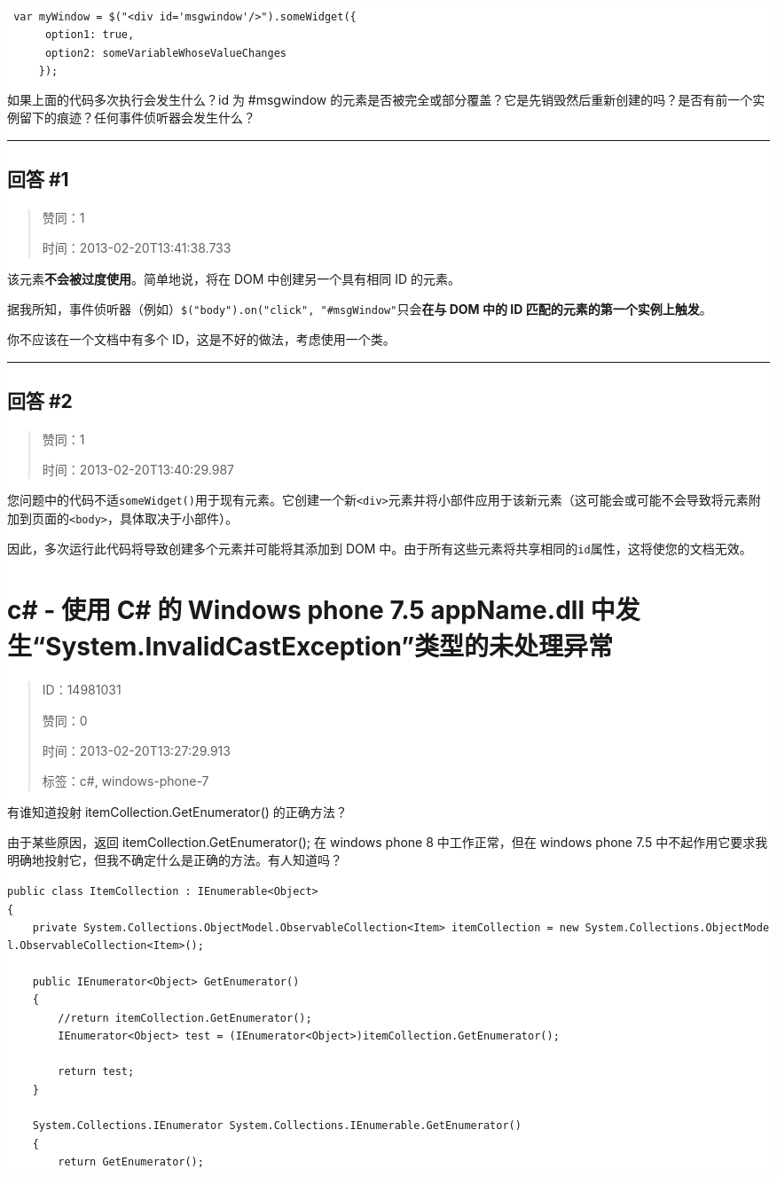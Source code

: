 ```
 var myWindow = $("<div id='msgwindow'/>").someWidget({
      option1: true,
      option2: someVariableWhoseValueChanges
     }); 
```

如果上面的代码多次执行会发生什么？id 为 #msgwindow 的元素是否被完全或部分覆盖？它是先销毁然后重新创建的吗？是否有前一个实例留下的痕迹？任何事件侦听器会发生什么？

* * *

## 回答 #1

> 赞同：1
> 
> 时间：2013-02-20T13:41:38.733

该元素**不会被过度使用**。简单地说，将在 DOM 中创建另一个具有相同 ID 的元素。

据我所知，事件侦听器（例如）`$("body").on("click", "#msgWindow"`只会**在与 DOM 中的 ID 匹配的元素的第一个实例上触发**。

你不应该在一个文档中有多个 ID，这是不好的做法，考虑使用一个类。

* * *

## 回答 #2

> 赞同：1
> 
> 时间：2013-02-20T13:40:29.987

您问题中的代码不适`someWidget()`用于现有元素。它创建一个新`<div>`元素并将小部件应用于该新元素（这可能会或可能不会导致将元素附加到页面的`<body>`，具体取决于小部件）。

因此，多次运行此代码将导致创建多个元素并可能将其添加到 DOM 中。由于所有这些元素将共享相同的`id`属性，这将使您的文档无效。

# c# - 使用 C# 的 Windows phone 7.5 appName.dll 中发生“System.InvalidCastException”类型的未处理异常

> ID：14981031
> 
> 赞同：0
> 
> 时间：2013-02-20T13:27:29.913
> 
> 标签：c#, windows-phone-7

有谁知道投射 itemCollection.GetEnumerator() 的正确方法？

由于某些原因，返回 itemCollection.GetEnumerator(); 在 windows phone 8 中工作正常，但在 windows phone 7.5 中不起作用它要求我明确地投射它，但我不确定什么是正确的方法。有人知道吗？

```
public class ItemCollection : IEnumerable<Object>
{
    private System.Collections.ObjectModel.ObservableCollection<Item> itemCollection = new System.Collections.ObjectModel.ObservableCollection<Item>();

    public IEnumerator<Object> GetEnumerator()
    {
        //return itemCollection.GetEnumerator();
        IEnumerator<Object> test = (IEnumerator<Object>)itemCollection.GetEnumerator();

        return test;
    }

    System.Collections.IEnumerator System.Collections.IEnumerable.GetEnumerator()
    {
        return GetEnumerator();
```